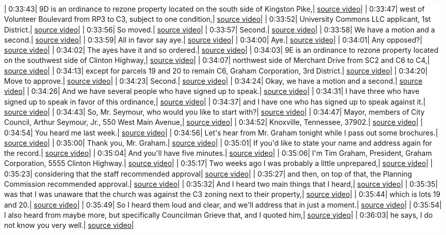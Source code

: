 | 0:33:43| 9D is an ordinance to rezone property located on the south side of Kingston Pike,| [source video](https://archive.org/details/citycouncil120221?start=2023)|
| 0:33:47| west of Volunteer Boulevard from RP3 to C3, subject to one condition,| [source video](https://archive.org/details/citycouncil120221?start=2027)|
| 0:33:52| University Commons LLC applicant, 1st District.| [source video](https://archive.org/details/citycouncil120221?start=2032)|
| 0:33:56| So moved.| [source video](https://archive.org/details/citycouncil120221?start=2036)|
| 0:33:57| Second.| [source video](https://archive.org/details/citycouncil120221?start=2037)|
| 0:33:58| We have a motion and a second.| [source video](https://archive.org/details/citycouncil120221?start=2038)|
| 0:33:59| All in favor say aye.| [source video](https://archive.org/details/citycouncil120221?start=2039)|
| 0:34:00| Aye.| [source video](https://archive.org/details/citycouncil120221?start=2040)|
| 0:34:01| Any opposed?| [source video](https://archive.org/details/citycouncil120221?start=2041)|
| 0:34:02| The ayes have it and so ordered.| [source video](https://archive.org/details/citycouncil120221?start=2042)|
| 0:34:03| 9E is an ordinance to rezone property located on the southwest side of Clinton Highway,| [source video](https://archive.org/details/citycouncil120221?start=2043)|
| 0:34:07| northwest side of Merchant Drive from SC2 and C6 to C4,| [source video](https://archive.org/details/citycouncil120221?start=2047)|
| 0:34:13| except for parcels 19 and 20 to remain C6, Graham Corporation, 3rd District.| [source video](https://archive.org/details/citycouncil120221?start=2053)|
| 0:34:20| Move to approve.| [source video](https://archive.org/details/citycouncil120221?start=2060)|
| 0:34:23| Second.| [source video](https://archive.org/details/citycouncil120221?start=2063)|
| 0:34:24| Okay, we have a motion and a second.| [source video](https://archive.org/details/citycouncil120221?start=2064)|
| 0:34:26| And we have several people who have signed up to speak.| [source video](https://archive.org/details/citycouncil120221?start=2066)|
| 0:34:31| I have three who have signed up to speak in favor of this ordinance,| [source video](https://archive.org/details/citycouncil120221?start=2071)|
| 0:34:37| and I have one who has signed up to speak against it.| [source video](https://archive.org/details/citycouncil120221?start=2077)|
| 0:34:43| So, Mr. Seymour, who would you like to start with?| [source video](https://archive.org/details/citycouncil120221?start=2083)|
| 0:34:47| Mayor, members of City Council, Arthur Seymour, Jr., 550 West Main Avenue,| [source video](https://archive.org/details/citycouncil120221?start=2087)|
| 0:34:52| Knoxville, Tennessee, 37902.| [source video](https://archive.org/details/citycouncil120221?start=2092)|
| 0:34:54| You heard me last week.| [source video](https://archive.org/details/citycouncil120221?start=2094)|
| 0:34:56| Let's hear from Mr. Graham tonight while I pass out some brochures.| [source video](https://archive.org/details/citycouncil120221?start=2096)|
| 0:35:00| Thank you, Mr. Graham.| [source video](https://archive.org/details/citycouncil120221?start=2100)|
| 0:35:01| If you'd like to state your name and address again for the record.| [source video](https://archive.org/details/citycouncil120221?start=2101)|
| 0:35:04| And you'll have five minutes.| [source video](https://archive.org/details/citycouncil120221?start=2104)|
| 0:35:06| I'm Tim Graham, President, Graham Corporation, 5555 Clinton Highway.| [source video](https://archive.org/details/citycouncil120221?start=2106)|
| 0:35:17| Two weeks ago I was probably a little unprepared,| [source video](https://archive.org/details/citycouncil120221?start=2117)|
| 0:35:23| considering that the staff recommended approval| [source video](https://archive.org/details/citycouncil120221?start=2123)|
| 0:35:27| and then, on top of that, the Planning Commission recommended approval.| [source video](https://archive.org/details/citycouncil120221?start=2127)|
| 0:35:32| And I heard two main things that I heard,| [source video](https://archive.org/details/citycouncil120221?start=2132)|
| 0:35:35| was that I was unaware that the church was against the C3 zoning next to their property,| [source video](https://archive.org/details/citycouncil120221?start=2135)|
| 0:35:44| which is lots 19 and 20.| [source video](https://archive.org/details/citycouncil120221?start=2144)|
| 0:35:49| So I heard them loud and clear, and we'll address that in just a moment.| [source video](https://archive.org/details/citycouncil120221?start=2149)|
| 0:35:54| I also heard from maybe more, but specifically Councilman Grieve that, and I quoted him,| [source video](https://archive.org/details/citycouncil120221?start=2154)|
| 0:36:03| he says, I do not know you very well.| [source video](https://archive.org/details/citycouncil120221?start=2163)|